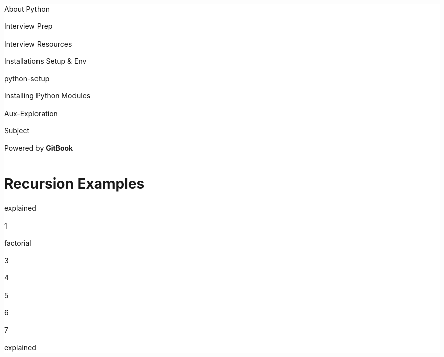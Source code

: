 <span class="text-4505230f--UIH300-2063425d--textContentFamily-49a318e1--navButtonLabel-14a4968f">About Python</span>

<span class="text-4505230f--UIH300-2063425d--textContentFamily-49a318e1--navButtonLabel-14a4968f"><span class="text-4505230f--InfoH200-3a8a7a86--textContentFamily-49a318e1">Interview Prep</span></span>

<span class="text-4505230f--UIH300-2063425d--textContentFamily-49a318e1--navButtonLabel-14a4968f">Interview Resources</span>

<span class="text-4505230f--UIH300-2063425d--textContentFamily-49a318e1--navButtonLabel-14a4968f"><span class="text-4505230f--InfoH200-3a8a7a86--textContentFamily-49a318e1">Installations Setup & Env</span></span>

<a href="../../../../installations-setup-and-env/untitled.html" class="navButton-94f2579c--navButtonClickable-161b88ca"><span class="text-4505230f--UIH300-2063425d--textContentFamily-49a318e1--navButtonLabel-14a4968f">python-setup</span></a>

<a href="../../../../installations-setup-and-env/installing-python-modules.html" class="navButton-94f2579c--navButtonClickable-161b88ca"><span class="text-4505230f--UIH300-2063425d--textContentFamily-49a318e1--navButtonLabel-14a4968f">Installing Python Modules</span></a>

<span class="text-4505230f--UIH300-2063425d--textContentFamily-49a318e1--navButtonLabel-14a4968f"><span class="text-4505230f--InfoH200-3a8a7a86--textContentFamily-49a318e1">Aux-Exploration</span></span>

<span class="text-4505230f--UIH300-2063425d--textContentFamily-49a318e1--navButtonLabel-14a4968f">Subject</span>

<a href="https://www.gitbook.com/?utm_source=content&amp;utm_medium=trademark&amp;utm_campaign=bgoonz42" class="reset-3c756112--trademark-a8da4b94"></a>

<span class="text-4505230f--TextH200-a3425406--textUIFamily-5ebd8e40">Powered by **GitBook**</span>

<span class="text-4505230f--DisplayH900-bfb998fa--textContentFamily-49a318e1">Recursion Examples</span>
=======================================================================================================

<span class="text-4505230f--UIH300-2063425d--textUIFamily-5ebd8e40--text-8ee2c8b2"></span>

<span class="text-4505230f--UIH300-2063425d--textUIFamily-5ebd8e40--text-8ee2c8b2"></span>

<span class="text-4505230f--UIH300-2063425d--textContentFamily-49a318e1">explained</span>

<span class="text-4505230f--UIH300-2063425d--textContentFamily-49a318e1">1</span>

<span class="text-4505230f--UIH300-2063425d--textContentFamily-49a318e1">factorial</span>

<span class="text-4505230f--UIH300-2063425d--textContentFamily-49a318e1">3</span>

<span class="text-4505230f--UIH300-2063425d--textContentFamily-49a318e1">4</span>

<span class="text-4505230f--UIH300-2063425d--textContentFamily-49a318e1">5</span>

<span class="text-4505230f--UIH300-2063425d--textContentFamily-49a318e1">6</span>

<span class="text-4505230f--UIH300-2063425d--textContentFamily-49a318e1">7</span>

<span class="text-4505230f--UIH300-2063425d--textContentFamily-49a318e1">explained</span>

